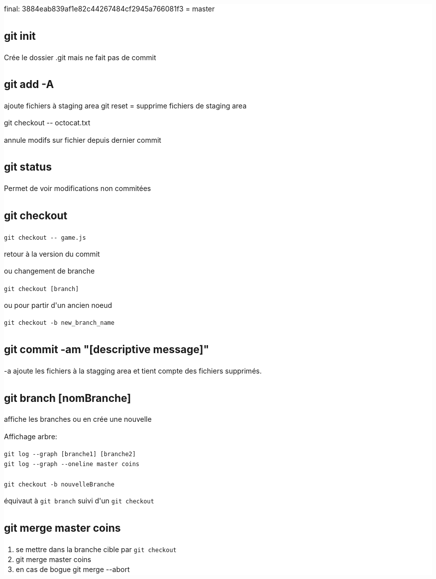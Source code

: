 final: 3884eab839af1e82c44267484cf2945a766081f3 = master


## git init

Crée le dossier .git mais ne fait pas de commit

## git add -A

ajoute fichiers à staging area
git reset <filename> = supprime fichiers de staging area

git checkout -- octocat.txt 

annule modifs sur fichier depuis dernier commit

## git status

Permet de voir modifications non commitées

## git checkout 

	git checkout -- game.js

retour à la version du commit 

ou changement de branche 

	git checkout [branch]

ou pour partir d'un ancien noeud

	git checkout -b new_branch_name



##  git commit -am "[descriptive message]"

-a ajoute les fichiers à la stagging area et tient compte des fichiers supprimés.

## git branch [nomBranche]

affiche les branches ou en crée une nouvelle

Affichage arbre:

	git log --graph [branche1] [branche2]
	git log --graph --oneline master coins

	git checkout -b nouvelleBranche

équivaut à `git branch` suivi d'un `git checkout`

## git merge master coins

1. se mettre dans la branche cible par `git checkout`
2. git merge master coins
3. en cas de bogue git merge --abort
